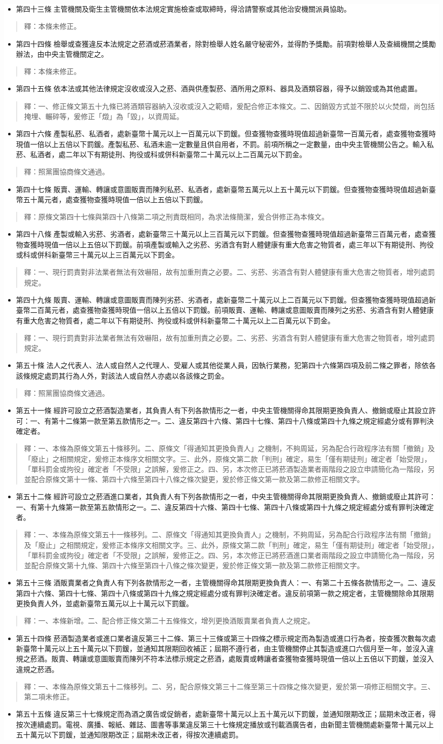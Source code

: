 * 第四十三條 主管機關及衛生主管機關依本法規定實施檢查或取締時，得洽請警察或其他治安機關派員協助。

> 釋：本條未修正。

* 第四十四條 檢舉或查獲違反本法規定之菸酒或菸酒業者，除對檢舉人姓名嚴守秘密外，並得酌予獎勵。前項對檢舉人及查緝機關之獎勵辦法，由中央主管機關定之。

> 釋：本條未修正。

* 第四十五條 依本法或其他法律規定沒收或沒入之菸、酒與供產製菸、酒所用之原料、器具及酒類容器，得予以銷毀或為其他處置。

> 釋：一、修正條文第五十九條已將酒類容器納入沒收或沒入之範疇，爰配合修正本條文。二、因銷毀方式並不限於以火焚燬，尚包括掩埋、輾碎等，爰修正「燬」為「毀」，以資周延。

* 第四十六條 產製私菸、私酒者，處新臺幣十萬元以上一百萬元以下罰鍰。但查獲物查獲時現值超過新臺幣一百萬元者，處查獲物查獲時現值一倍以上五倍以下罰鍰。產製私菸、私酒未逾一定數量且供自用者，不罰。前項所稱之一定數量，由中央主管機關公告之。輸入私菸、私酒者，處二年以下有期徒刑、拘役或科或併科新臺幣二十萬元以上二百萬元以下罰金。

> 釋：照黨團協商條文通過。

* 第四十七條 販賣、運輸、轉讓或意圖販賣而陳列私菸、私酒者，處新臺幣五萬元以上五十萬元以下罰鍰。但查獲物查獲時現值超過新臺幣五十萬元者，處查獲物查獲時現值一倍以上五倍以下罰鍰。

> 釋：原條文第四十七條與第四十八條第二項之刑責既相同，為求法條簡潔，爰合併修正為本條文。

* 第四十八條 產製或輸入劣菸、劣酒者，處新臺幣三十萬元以上三百萬元以下罰鍰。但查獲物查獲時現值超過新臺幣三百萬元者，處查獲物查獲時現值一倍以上五倍以下罰鍰。前項產製或輸入之劣菸、劣酒含有對人體健康有重大危害之物質者，處三年以下有期徒刑、拘役或科或併科新臺幣三十萬元以上三百萬元以下罰金。

> 釋：一、現行罰責對非法業者無法有效嚇阻，故有加重刑責之必要。二、劣菸、劣酒含有對人體健康有重大危害之物質者，增列處罰規定。

* 第四十九條 販賣、運輸、轉讓或意圖販賣而陳列劣菸、劣酒者，處新臺幣二十萬元以上二百萬元以下罰鍰。但查獲物查獲時現值超過新臺幣二百萬元者，處查獲物查獲時現值一倍以上五倍以下罰鍰。前項販賣、運輸、轉讓或意圖販賣而陳列之劣菸、劣酒含有對人體健康有重大危害之物質者，處二年以下有期徒刑、拘役或科或併科新臺幣二十萬元以上二百萬元以下罰金。

> 釋：一、現行罰責對非法業者無法有效嚇阻，故有加重刑責之必要。二、劣菸、劣酒含有對人體健康有重大危害之物質者，增列處罰規定。

* 第五十條 法人之代表人、法人或自然人之代理人、受雇人或其他從業人員，因執行業務，犯第四十六條第四項及前二條之罪者，除依各該條規定處罰其行為人外，對該法人或自然人亦處以各該條之罰金。

> 釋：照黨團協商條文通過。

* 第五十一條 經許可設立之菸酒製造業者，其負責人有下列各款情形之一者，中央主管機關得命其限期更換負責人、撤銷或廢止其設立許可：一、有第十二條第一款至第五款情形之一。二、違反第四十六條、第四十七條、第四十八條或第四十九條之規定經處分或有罪判決確定者。

> 釋：一、本條為原條文第五十條移列。二、原條文「得通知其更換負責人」之機制，不夠周延，另為配合行政程序法有關「撤銷」及「廢止」之相關規定，爰修正本條序文相關文字。三、此外，原條文第二款「判刑」確定，易生「僅有期徒刑」確定者「始受限」，「單科罰金或拘役」確定者「不受限」之誤解，爰修正之。四、另，本次修正已將菸酒製造業者兩階段之設立申請簡化為一階段，另並配合原條文第十一條、第四十六條至第四十八條之條次變更，爰於修正條文第一款及第二款修正相關文字。

* 第五十二條 經許可設立之菸酒進口業者，其負責人有下列各款情形之一者，中央主管機關得命其限期更換負責人、撤銷或廢止其許可：一、有第十九條第一款至第五款情形之一。二、違反第四十六條、第四十七條、第四十八條或第四十九條之規定經處分或有罪判決確定者。

> 釋：一、本條為原條文第五十一條移列。二、原條文「得通知其更換負責人」之機制，不夠周延，另為配合行政程序法有關「撤銷」及「廢止」之相關規定，爰修正本條序文相關文字。三、此外，原條文第二款「判刑」確定，易生「僅有期徒刑」確定者「始受限」，「單科罰金或拘役」確定者「不受限」之誤解，爰修正之。四、另，本次修正已將菸酒進口業者兩階段之設立申請簡化為一階段，另並配合原條文第十九條、第四十六條至第四十八條之條次變更，爰於修正條文第一款及第二款修正相關文字。

* 第五十三條 酒販賣業者之負責人有下列各款情形之一者，主管機關得命其限期更換負責人：一、有第二十五條各款情形之一。二、違反第四十六條、第四十七條、第四十八條或第四十九條之規定經處分或有罪判決確定者。違反前項第一款之規定者，主管機關除命其限期更換負責人外，並處新臺幣五萬元以上十萬元以下罰鍰。

> 釋：一、本條新增。二、配合修正條文第二十五條條文，增列更換酒販賣業者負責人之規定。

* 第五十四條 菸酒製造業者或進口業者違反第三十二條、第三十三條或第三十四條之標示規定而為製造或進口行為者，按查獲次數每次處新臺幣十萬元以上五十萬元以下罰鍰，並通知其限期回收補正；屆期不遵行者，由主管機關停止其製造或進口六個月至一年，並沒入違規之菸酒。販賣、轉讓或意圖販賣而陳列不符本法標示規定之菸酒，處販賣或轉讓者查獲物查獲時現值一倍以上五倍以下罰鍰，並沒入違規之菸酒。

> 釋：一、本條為原條文第五十二條移列。二、另，配合原條文第三十二條至第三十四條之條次變更，爰於第一項修正相關文字。三、第二項未修正。

* 第五十五條 違反第三十七條規定而為酒之廣告或促銷者，處新臺幣十萬元以上五十萬元以下罰鍰，並通知限期改正；屆期未改正者，得按次連續處罰。電視、廣播、報紙、雜誌、圖書等事業違反第三十七條規定播放或刊載酒廣告者，由新聞主管機關處新臺幣十萬元以上五十萬元以下罰鍰，並通知限期改正；屆期未改正者，得按次連續處罰。
